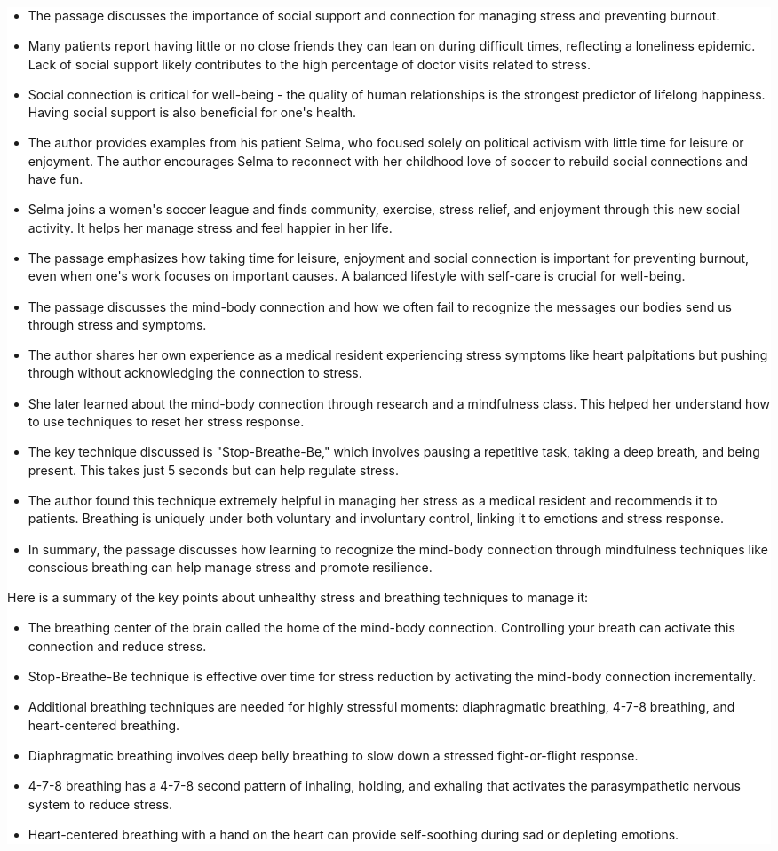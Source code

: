- The passage discusses the importance of social support and connection for managing stress and preventing burnout. 

- Many patients report having little or no close friends they can lean on during difficult times, reflecting a loneliness epidemic. Lack of social support likely contributes to the high percentage of doctor visits related to stress. 

- Social connection is critical for well-being - the quality of human relationships is the strongest predictor of lifelong happiness. Having social support is also beneficial for one's health. 

- The author provides examples from his patient Selma, who focused solely on political activism with little time for leisure or enjoyment. The author encourages Selma to reconnect with her childhood love of soccer to rebuild social connections and have fun. 

- Selma joins a women's soccer league and finds community, exercise, stress relief, and enjoyment through this new social activity. It helps her manage stress and feel happier in her life. 

- The passage emphasizes how taking time for leisure, enjoyment and social connection is important for preventing burnout, even when one's work focuses on important causes. A balanced lifestyle with self-care is crucial for well-being.

- The passage discusses the mind-body connection and how we often fail to recognize the messages our bodies send us through stress and symptoms. 

- The author shares her own experience as a medical resident experiencing stress symptoms like heart palpitations but pushing through without acknowledging the connection to stress. 

- She later learned about the mind-body connection through research and a mindfulness class. This helped her understand how to use techniques to reset her stress response.

- The key technique discussed is "Stop-Breathe-Be," which involves pausing a repetitive task, taking a deep breath, and being present. This takes just 5 seconds but can help regulate stress.

- The author found this technique extremely helpful in managing her stress as a medical resident and recommends it to patients. Breathing is uniquely under both voluntary and involuntary control, linking it to emotions and stress response. 

- In summary, the passage discusses how learning to recognize the mind-body connection through mindfulness techniques like conscious breathing can help manage stress and promote resilience.

 Here is a summary of the key points about unhealthy stress and breathing techniques to manage it:

- The breathing center of the brain called the home of the mind-body connection. Controlling your breath can activate this connection and reduce stress. 

- Stop-Breathe-Be technique is effective over time for stress reduction by activating the mind-body connection incrementally. 

- Additional breathing techniques are needed for highly stressful moments: diaphragmatic breathing, 4-7-8 breathing, and heart-centered breathing. 

- Diaphragmatic breathing involves deep belly breathing to slow down a stressed fight-or-flight response. 

- 4-7-8 breathing has a 4-7-8 second pattern of inhaling, holding, and exhaling that activates the parasympathetic nervous system to reduce stress. 

- Heart-centered breathing with a hand on the heart can provide self-soothing during sad or depleting emotions. 
